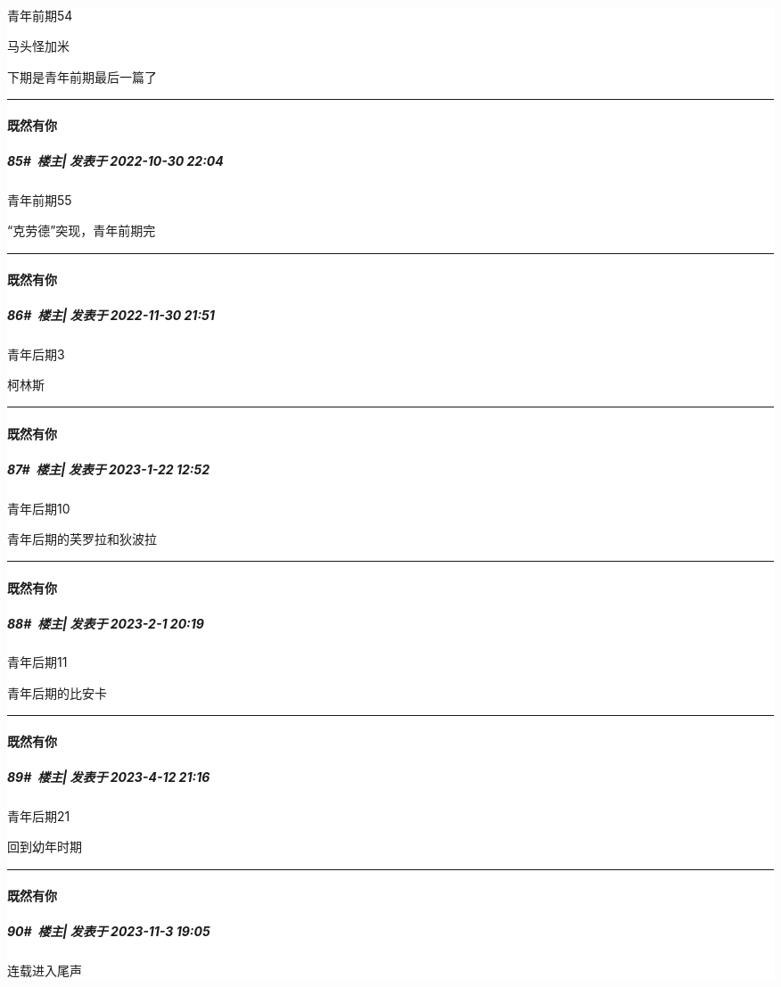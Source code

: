 青年前期54

马头怪加米

下期是青年前期最后一篇了

*****

####  既然有你  
##### 85#         楼主| 发表于 2022-10-30 22:04

青年前期55

“克劳德”突现，青年前期完

*****

####  既然有你  
##### 86#         楼主| 发表于 2022-11-30 21:51

青年后期3

柯林斯

*****

####  既然有你  
##### 87#         楼主| 发表于 2023-1-22 12:52

青年后期10

青年后期的芙罗拉和狄波拉

*****

####  既然有你  
##### 88#         楼主| 发表于 2023-2-1 20:19

青年后期11

青年后期的比安卡

*****

####  既然有你  
##### 89#         楼主| 发表于 2023-4-12 21:16

青年后期21

回到幼年时期

*****

####  既然有你  
##### 90#         楼主| 发表于 2023-11-3 19:05

连载进入尾声

